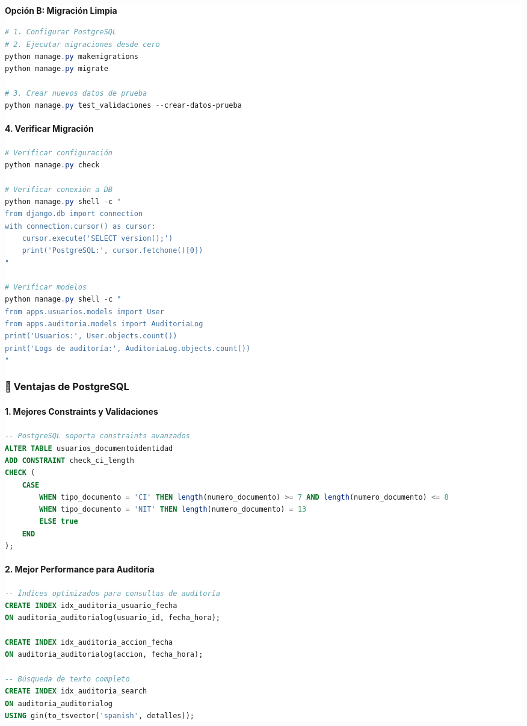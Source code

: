 **Opción B: Migración Limpia**
```powershell
# 1. Configurar PostgreSQL
# 2. Ejecutar migraciones desde cero
python manage.py makemigrations
python manage.py migrate

# 3. Crear nuevos datos de prueba
python manage.py test_validaciones --crear-datos-prueba
```

#### 4. Verificar Migración

```powershell
# Verificar configuración
python manage.py check

# Verificar conexión a DB
python manage.py shell -c "
from django.db import connection
with connection.cursor() as cursor:
    cursor.execute('SELECT version();')
    print('PostgreSQL:', cursor.fetchone()[0])
"

# Verificar modelos
python manage.py shell -c "
from apps.usuarios.models import User
from apps.auditoria.models import AuditoriaLog
print('Usuarios:', User.objects.count())
print('Logs de auditoría:', AuditoriaLog.objects.count())
"
```

### 🎯 Ventajas de PostgreSQL

#### 1. **Mejores Constraints y Validaciones**
```sql
-- PostgreSQL soporta constraints avanzados
ALTER TABLE usuarios_documentoidentidad 
ADD CONSTRAINT check_ci_length 
CHECK (
    CASE 
        WHEN tipo_documento = 'CI' THEN length(numero_documento) >= 7 AND length(numero_documento) <= 8
        WHEN tipo_documento = 'NIT' THEN length(numero_documento) = 13
        ELSE true
    END
);
```

#### 2. **Mejor Performance para Auditoría**
```sql
-- Índices optimizados para consultas de auditoría
CREATE INDEX idx_auditoria_usuario_fecha 
ON auditoria_auditorialog(usuario_id, fecha_hora);

CREATE INDEX idx_auditoria_accion_fecha 
ON auditoria_auditorialog(accion, fecha_hora);

-- Búsqueda de texto completo
CREATE INDEX idx_auditoria_search 
ON auditoria_auditorialog 
USING gin(to_tsvector('spanish', detalles));
```
